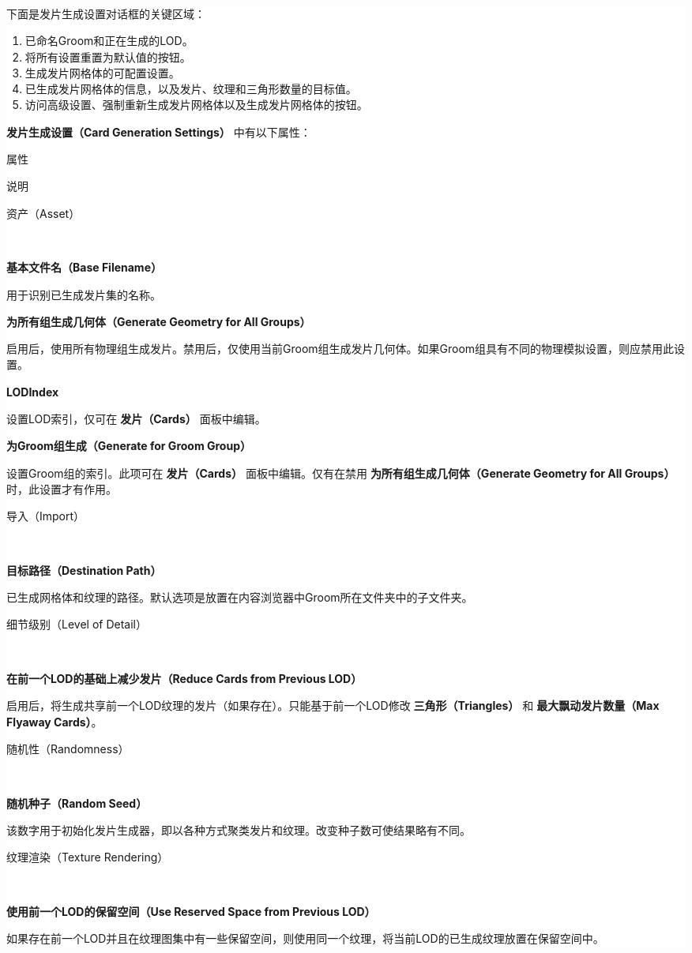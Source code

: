 下面是发片生成设置对话框的关键区域：

1.  已命名Groom和正在生成的LOD。
2.  将所有设置重置为默认值的按钮。
3.  生成发片网格体的可配置设置。
4.  已生成发片网格体的信息，以及发片、纹理和三角形数量的目标值。
5.  访问高级设置、强制重新生成发片网格体以及生成发片网格体的按钮。

**发片生成设置（Card Generation Settings）** 中有以下属性：

属性

说明

资产（Asset）

 

**基本文件名（Base Filename）**

用于识别已生成发片集的名称。

**为所有组生成几何体（Generate Geometry for All Groups）**

启用后，使用所有物理组生成发片。禁用后，仅使用当前Groom组生成发片几何体。如果Groom组具有不同的物理模拟设置，则应禁用此设置。

**LODIndex**

设置LOD索引，仅可在 **发片（Cards）** 面板中编辑。

**为Groom组生成（Generate for Groom Group）**

设置Groom组的索引。此项可在 **发片（Cards）** 面板中编辑。仅有在禁用 **为所有组生成几何体（Generate Geometry for All Groups）** 时，此设置才有作用。

导入（Import）

 

**目标路径（Destination Path）**

已生成网格体和纹理的路径。默认选项是放置在内容浏览器中Groom所在文件夹中的子文件夹。

细节级别（Level of Detail）

 

**在前一个LOD的基础上减少发片（Reduce Cards from Previous LOD）**

启用后，将生成共享前一个LOD纹理的发片（如果存在）。只能基于前一个LOD修改 **三角形（Triangles）** 和 **最大飘动发片数量（Max Flyaway Cards）**。

随机性（Randomness）

 

**随机种子（Random Seed）**

该数字用于初始化发片生成器，即以各种方式聚类发片和纹理。改变种子数可使结果略有不同。

纹理渲染（Texture Rendering）

 

**使用前一个LOD的保留空间（Use Reserved Space from Previous LOD）**

如果存在前一个LOD并且在纹理图集中有一些保留空间，则使用同一个纹理，将当前LOD的已生成纹理放置在保留空间中。
